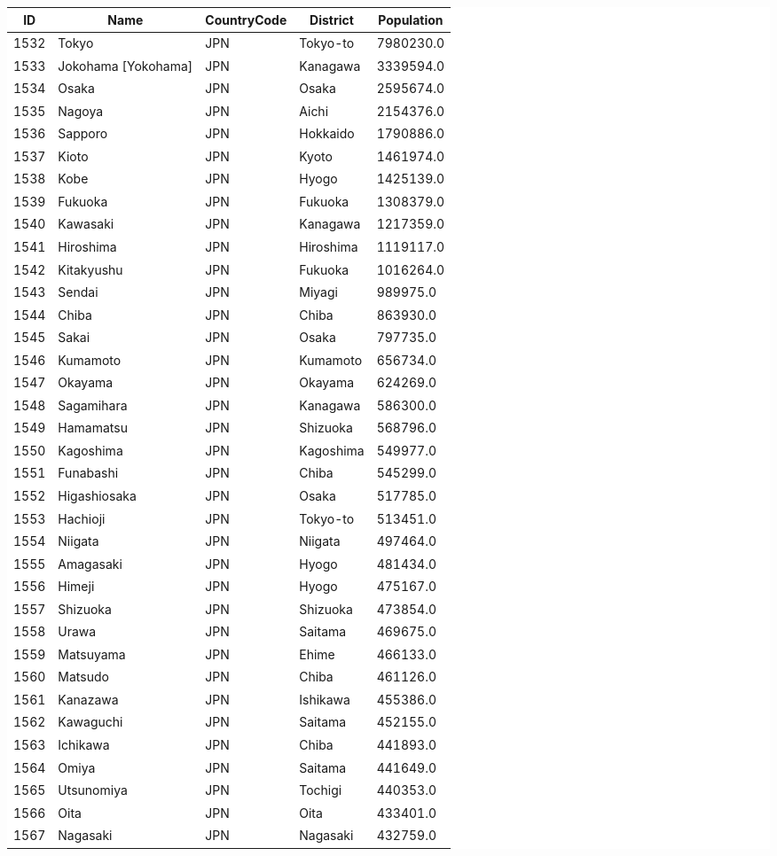 | ID | Name | CountryCode | District | Population | 
| --- | --- | --- | --- | --- |
| 1532 | Tokyo | JPN | Tokyo-to | 7980230.0 |
| 1533 | Jokohama [Yokohama] | JPN | Kanagawa | 3339594.0 |
| 1534 | Osaka | JPN | Osaka | 2595674.0 |
| 1535 | Nagoya | JPN | Aichi | 2154376.0 |
| 1536 | Sapporo | JPN | Hokkaido | 1790886.0 |
| 1537 | Kioto | JPN | Kyoto | 1461974.0 |
| 1538 | Kobe | JPN | Hyogo | 1425139.0 |
| 1539 | Fukuoka | JPN | Fukuoka | 1308379.0 |
| 1540 | Kawasaki | JPN | Kanagawa | 1217359.0 |
| 1541 | Hiroshima | JPN | Hiroshima | 1119117.0 |
| 1542 | Kitakyushu | JPN | Fukuoka | 1016264.0 |
| 1543 | Sendai | JPN | Miyagi | 989975.0 |
| 1544 | Chiba | JPN | Chiba | 863930.0 |
| 1545 | Sakai | JPN | Osaka | 797735.0 |
| 1546 | Kumamoto | JPN | Kumamoto | 656734.0 |
| 1547 | Okayama | JPN | Okayama | 624269.0 |
| 1548 | Sagamihara | JPN | Kanagawa | 586300.0 |
| 1549 | Hamamatsu | JPN | Shizuoka | 568796.0 |
| 1550 | Kagoshima | JPN | Kagoshima | 549977.0 |
| 1551 | Funabashi | JPN | Chiba | 545299.0 |
| 1552 | Higashiosaka | JPN | Osaka | 517785.0 |
| 1553 | Hachioji | JPN | Tokyo-to | 513451.0 |
| 1554 | Niigata | JPN | Niigata | 497464.0 |
| 1555 | Amagasaki | JPN | Hyogo | 481434.0 |
| 1556 | Himeji | JPN | Hyogo | 475167.0 |
| 1557 | Shizuoka | JPN | Shizuoka | 473854.0 |
| 1558 | Urawa | JPN | Saitama | 469675.0 |
| 1559 | Matsuyama | JPN | Ehime | 466133.0 |
| 1560 | Matsudo | JPN | Chiba | 461126.0 |
| 1561 | Kanazawa | JPN | Ishikawa | 455386.0 |
| 1562 | Kawaguchi | JPN | Saitama | 452155.0 |
| 1563 | Ichikawa | JPN | Chiba | 441893.0 |
| 1564 | Omiya | JPN | Saitama | 441649.0 |
| 1565 | Utsunomiya | JPN | Tochigi | 440353.0 |
| 1566 | Oita | JPN | Oita | 433401.0 |
| 1567 | Nagasaki | JPN | Nagasaki | 432759.0 |